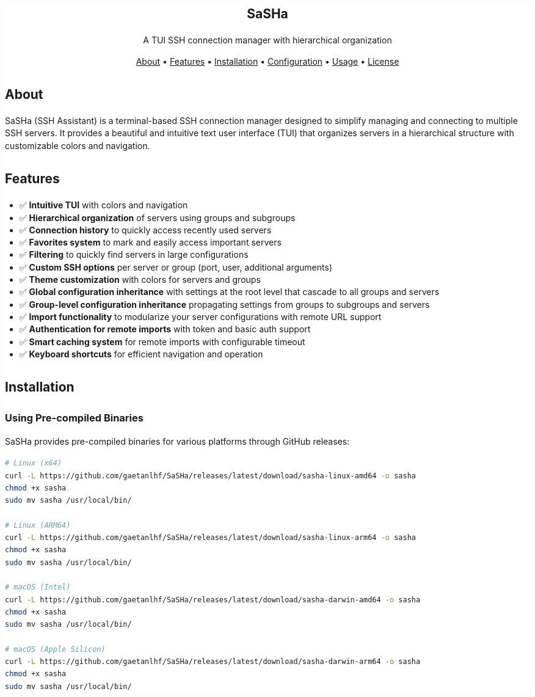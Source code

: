 <h2 align="center">SaSHa</h2>
<p align="center">A TUI SSH connection manager with hierarchical organization</p>
<p align="center">
    <a href="#about">About</a> •
    <a href="#features">Features</a> •
    <a href="#installation">Installation</a> •
    <a href="#configuration">Configuration</a> •
    <a href="#usage">Usage</a> •
    <a href="#license">License</a>
</p>

## About

SaSHa (SSH Assistant) is a terminal-based SSH connection manager designed to simplify managing and connecting to multiple SSH servers. It provides a beautiful and intuitive text user interface (TUI) that organizes servers in a hierarchical structure with customizable colors and navigation.

## Features

- ✅ **Intuitive TUI** with colors and navigation
- ✅ **Hierarchical organization** of servers using groups and subgroups
- ✅ **Connection history** to quickly access recently used servers
- ✅ **Favorites system** to mark and easily access important servers
- ✅ **Filtering** to quickly find servers in large configurations
- ✅ **Custom SSH options** per server or group (port, user, additional arguments)
- ✅ **Theme customization** with colors for servers and groups
- ✅ **Global configuration inheritance** with settings at the root level that cascade to all groups and servers
- ✅ **Group-level configuration inheritance** propagating settings from groups to subgroups and servers
- ✅ **Import functionality** to modularize your server configurations with remote URL support
- ✅ **Authentication for remote imports** with token and basic auth support
- ✅ **Smart caching system** for remote imports with configurable timeout
- ✅ **Keyboard shortcuts** for efficient navigation and operation

## Installation

### Using Pre-compiled Binaries

SaSHa provides pre-compiled binaries for various platforms through GitHub releases:

```bash
# Linux (x64)
curl -L https://github.com/gaetanlhf/SaSHa/releases/latest/download/sasha-linux-amd64 -o sasha
chmod +x sasha
sudo mv sasha /usr/local/bin/

# Linux (ARM64)
curl -L https://github.com/gaetanlhf/SaSHa/releases/latest/download/sasha-linux-arm64 -o sasha
chmod +x sasha
sudo mv sasha /usr/local/bin/

# macOS (Intel)
curl -L https://github.com/gaetanlhf/SaSHa/releases/latest/download/sasha-darwin-amd64 -o sasha
chmod +x sasha
sudo mv sasha /usr/local/bin/

# macOS (Apple Silicon)
curl -L https://github.com/gaetanlhf/SaSHa/releases/latest/download/sasha-darwin-arm64 -o sasha
chmod +x sasha
sudo mv sasha /usr/local/bin/
```
